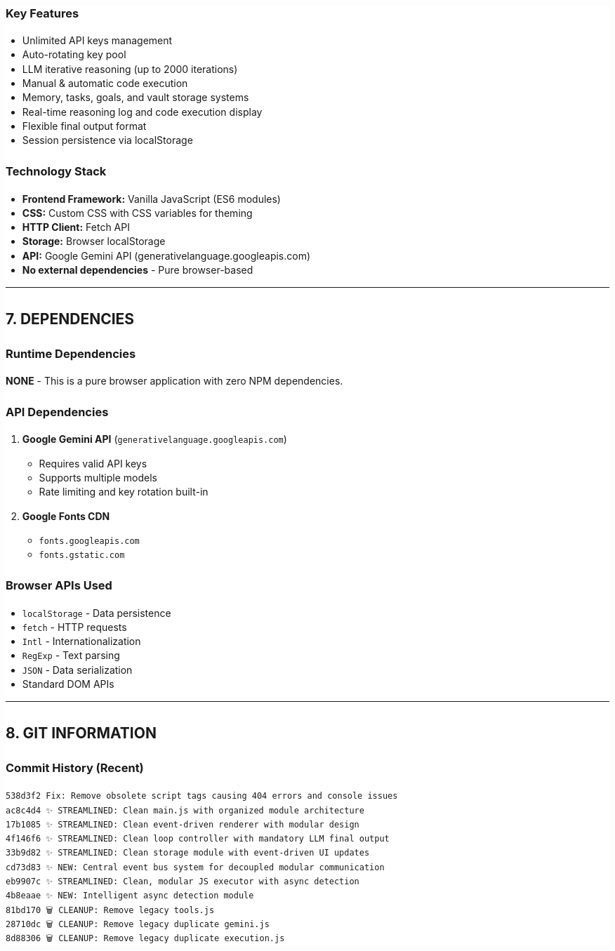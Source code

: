 ### Key Features
- Unlimited API keys management
- Auto-rotating key pool
- LLM iterative reasoning (up to 2000 iterations)
- Manual & automatic code execution
- Memory, tasks, goals, and vault storage systems
- Real-time reasoning log and code execution display
- Flexible final output format
- Session persistence via localStorage

### Technology Stack
- **Frontend Framework:** Vanilla JavaScript (ES6 modules)
- **CSS:** Custom CSS with CSS variables for theming
- **HTTP Client:** Fetch API
- **Storage:** Browser localStorage
- **API:** Google Gemini API (generativelanguage.googleapis.com)
- **No external dependencies** - Pure browser-based

---

## 7. DEPENDENCIES

### Runtime Dependencies
**NONE** - This is a pure browser application with zero NPM dependencies.

### API Dependencies
1. **Google Gemini API** (`generativelanguage.googleapis.com`)
   - Requires valid API keys
   - Supports multiple models
   - Rate limiting and key rotation built-in

2. **Google Fonts CDN**
   - `fonts.googleapis.com`
   - `fonts.gstatic.com`

### Browser APIs Used
- `localStorage` - Data persistence
- `fetch` - HTTP requests
- `Intl` - Internationalization
- `RegExp` - Text parsing
- `JSON` - Data serialization
- Standard DOM APIs

---

## 8. GIT INFORMATION

### Commit History (Recent)
```
538d3f2 Fix: Remove obsolete script tags causing 404 errors and console issues
ac8c4d4 ✨ STREAMLINED: Clean main.js with organized module architecture
17b1085 ✨ STREAMLINED: Clean event-driven renderer with modular design
4f146f6 ✨ STREAMLINED: Clean loop controller with mandatory LLM final output
33b9d82 ✨ STREAMLINED: Clean storage module with event-driven UI updates
cd73d83 ✨ NEW: Central event bus system for decoupled modular communication
eb9907c ✨ STREAMLINED: Clean, modular JS executor with async detection
4b8eaae ✨ NEW: Intelligent async detection module
81bd170 🗑️ CLEANUP: Remove legacy tools.js
28710dc 🗑️ CLEANUP: Remove legacy duplicate gemini.js
8d88306 🗑️ CLEANUP: Remove legacy duplicate execution.js
```
